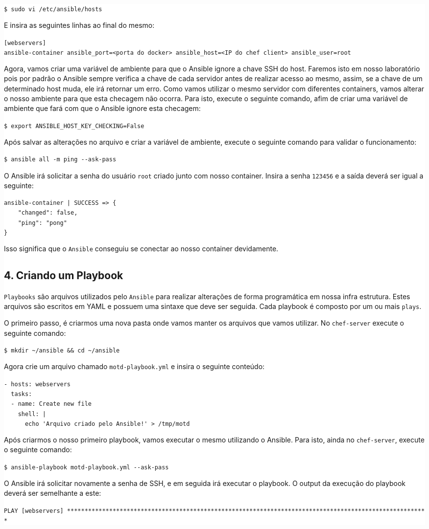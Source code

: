     $ sudo vi /etc/ansible/hosts

E insira as seguintes linhas ao final do mesmo:

    [webservers]
    ansible-container ansible_port=<porta do docker> ansible_host=<IP do chef client> ansible_user=root

Agora, vamos criar uma variável de ambiente para que o Ansible ignore a chave SSH do host. Faremos isto em nosso laboratório pois por padrão o Ansible sempre verifica a chave de cada servidor antes de realizar acesso ao mesmo, assim, se a chave de um determinado host muda, ele irá retornar um erro. Como vamos utilizar o mesmo servidor com diferentes containers, vamos alterar o nosso ambiente para que esta checagem não ocorra. Para isto, execute o seguinte comando, afim de criar uma variável de ambiente que fará com que o Ansible ignore esta checagem:

    $ export ANSIBLE_HOST_KEY_CHECKING=False

Após salvar as alterações no arquivo e criar a variável de ambiente, execute o seguinte comando para validar o funcionamento:

    $ ansible all -m ping --ask-pass

O Ansible irá solicitar a senha do usuário `root` criado junto com nosso container. Insira a senha `123456` e a saída deverá ser igual a seguinte:

    ansible-container | SUCCESS => {
        "changed": false,
        "ping": "pong"
    }

Isso significa que o `Ansible` conseguiu se conectar ao nosso container devidamente.

## 4. Criando um Playbook

`Playbooks` são arquivos utilizados pelo `Ansible` para realizar alterações de forma programática em nossa infra estrutura. Estes arquivos são escritos em YAML e possuem uma sintaxe que deve ser seguida. Cada playbook é composto por um ou mais `plays`.

O primeiro passo, é criarmos uma nova pasta onde vamos manter os arquivos que vamos utilizar. No `chef-server` execute o seguinte comando:

    $ mkdir ~/ansible && cd ~/ansible

Agora crie um arquivo chamado `motd-playbook.yml` e insira o seguinte conteúdo:

    - hosts: webservers
      tasks:
      - name: Create new file
        shell: |
          echo 'Arquivo criado pelo Ansible!' > /tmp/motd

Após criarmos o nosso primeiro playbook, vamos executar o mesmo utilizando o Ansible. Para isto, ainda no `chef-server`, execute o seguinte comando:

    $ ansible-playbook motd-playbook.yml --ask-pass

O Ansible irá solicitar novamente a senha de SSH, e em seguida irá executar o playbook. O output da execução do playbook deverá ser semelhante a este:

    PLAY [webservers] *******************************************************************************************************
